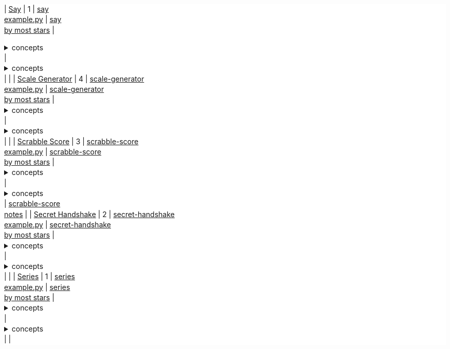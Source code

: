 | [Say](https://github.com/exercism/python/blob/main/exercises/practice/hello-world/.docs/instructions.md)                      	|      1     	| [say<br>example.py](https://github.com/exercism/python/blob/main/exercises/practice/say/.meta/example.py)                                           	| [ say<br>by most stars](https://exercism.io/tracks/python/exercises/say/solutions?order=num_stars)                                           	| <details><summary>concepts</summary></details>                                                                                                                                                                                                                                                                              	| <details><summary>concepts</summary></details>                                                                                                                                                                                                                 	|                                                                                                                                 	|
| [Scale Generator](https://github.com/exercism/python/blob/main/exercises/practice/hello-world/.docs/instructions.md)          	|      4     	| [scale-generator<br>example.py](https://github.com/exercism/python/blob/main/exercises/practice/scale-generator/.meta/example.py)                   	| [ scale-generator<br>by most stars](https://exercism.io/tracks/python/exercises/scale-generator/solutions?order=num_stars)                   	| <details><summary>concepts</summary></details>                                                                                                                                                                                                                                     	| <details><summary>concepts</summary></details>                                                                                                                                                                                             	|                                                                                                                                 	|
| [Scrabble Score](https://github.com/exercism/python/blob/main/exercises/practice/hello-world/.docs/instructions.md)           	|      3     	| [scrabble-score<br>example.py](https://github.com/exercism/python/blob/main/exercises/practice/scrabble-score/.meta/example.py)                     	| [ scrabble-score<br>by most stars](https://exercism.io/tracks/python/exercises/scrabble-score/solutions?order=num_stars)                     	| <details><summary>concepts</summary></details>                                                                                                                                                                                                                                                                                                                                          	| <details><summary>concepts</summary></details>                                                                                                                                                                                                                                                                                        	| [scrabble-score<br>notes](https://github.com/exercism/website-copy/tree/main/tracks/python/exercises/scrabble-score/)           	|
| [Secret Handshake](https://github.com/exercism/python/blob/main/exercises/practice/hello-world/.docs/instructions.md)         	|      2     	| [secret-handshake<br>example.py](https://github.com/exercism/python/blob/main/exercises/practice/secret-handshake/.meta/example.py)                 	| [ secret-handshake<br>by most stars](https://exercism.io/tracks/python/exercises/secret-handshake/solutions?order=num_stars)                 	| <details><summary>concepts</summary></details>                                                                                                                                                                                                                                                                            	| <details><summary>concepts</summary></details>                                                                                                                                                                                                                                                            	|                                                                                                                                 	|
| [Series](https://github.com/exercism/python/blob/main/exercises/practice/hello-world/.docs/instructions.md)                   	|      1     	| [series<br>example.py](https://github.com/exercism/python/blob/main/exercises/practice/series/.meta/example.py)                                     	| [ series<br>by most stars](https://exercism.io/tracks/python/exercises/series/solutions?order=num_stars)                                     	| <details><summary>concepts</summary></details>                                                                                                                                                                                                                                                                                               	| <details><summary>concepts</summary></details>                                                                                                                                                                                                                                                                                                         	|                                                                                                                                 	|
